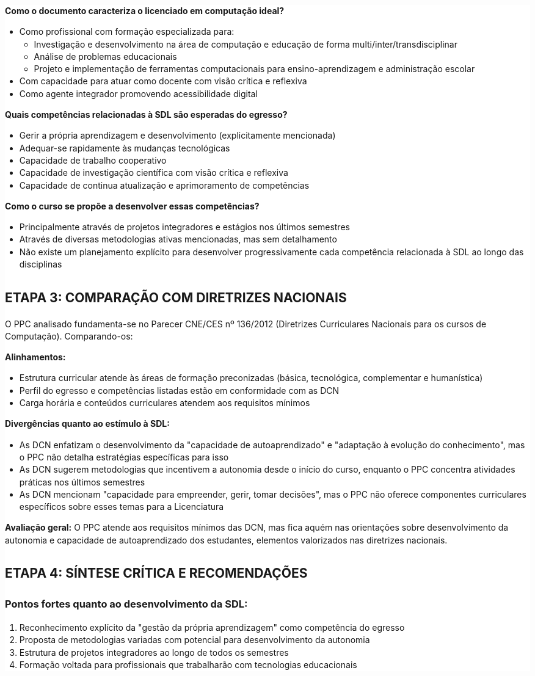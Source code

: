 **Como o documento caracteriza o licenciado em computação ideal?**
- Como profissional com formação especializada para:
  - Investigação e desenvolvimento na área de computação e educação de forma multi/inter/transdisciplinar
  - Análise de problemas educacionais
  - Projeto e implementação de ferramentas computacionais para ensino-aprendizagem e administração escolar
- Com capacidade para atuar como docente com visão crítica e reflexiva
- Como agente integrador promovendo acessibilidade digital

**Quais competências relacionadas à SDL são esperadas do egresso?**
- Gerir a própria aprendizagem e desenvolvimento (explicitamente mencionada)
- Adequar-se rapidamente às mudanças tecnológicas 
- Capacidade de trabalho cooperativo
- Capacidade de investigação científica com visão crítica e reflexiva
- Capacidade de continua atualização e aprimoramento de competências

**Como o curso se propõe a desenvolver essas competências?**
- Principalmente através de projetos integradores e estágios nos últimos semestres
- Através de diversas metodologias ativas mencionadas, mas sem detalhamento
- Não existe um planejamento explícito para desenvolver progressivamente cada competência relacionada à SDL ao longo das disciplinas

## ETAPA 3: COMPARAÇÃO COM DIRETRIZES NACIONAIS

O PPC analisado fundamenta-se no Parecer CNE/CES nº 136/2012 (Diretrizes Curriculares Nacionais para os cursos de Computação). Comparando-os:

**Alinhamentos:**
- Estrutura curricular atende às áreas de formação preconizadas (básica, tecnológica, complementar e humanística)
- Perfil do egresso e competências listadas estão em conformidade com as DCN
- Carga horária e conteúdos curriculares atendem aos requisitos mínimos

**Divergências quanto ao estímulo à SDL:**
- As DCN enfatizam o desenvolvimento da "capacidade de autoaprendizado" e "adaptação à evolução do conhecimento", mas o PPC não detalha estratégias específicas para isso
- As DCN sugerem metodologias que incentivem a autonomia desde o início do curso, enquanto o PPC concentra atividades práticas nos últimos semestres
- As DCN mencionam "capacidade para empreender, gerir, tomar decisões", mas o PPC não oferece componentes curriculares específicos sobre esses temas para a Licenciatura

**Avaliação geral:**
O PPC atende aos requisitos mínimos das DCN, mas fica aquém nas orientações sobre desenvolvimento da autonomia e capacidade de autoaprendizado dos estudantes, elementos valorizados nas diretrizes nacionais.

## ETAPA 4: SÍNTESE CRÍTICA E RECOMENDAÇÕES

### Pontos fortes quanto ao desenvolvimento da SDL:
1. Reconhecimento explícito da "gestão da própria aprendizagem" como competência do egresso
2. Proposta de metodologias variadas com potencial para desenvolvimento da autonomia
3. Estrutura de projetos integradores ao longo de todos os semestres
4. Formação voltada para profissionais que trabalharão com tecnologias educacionais
